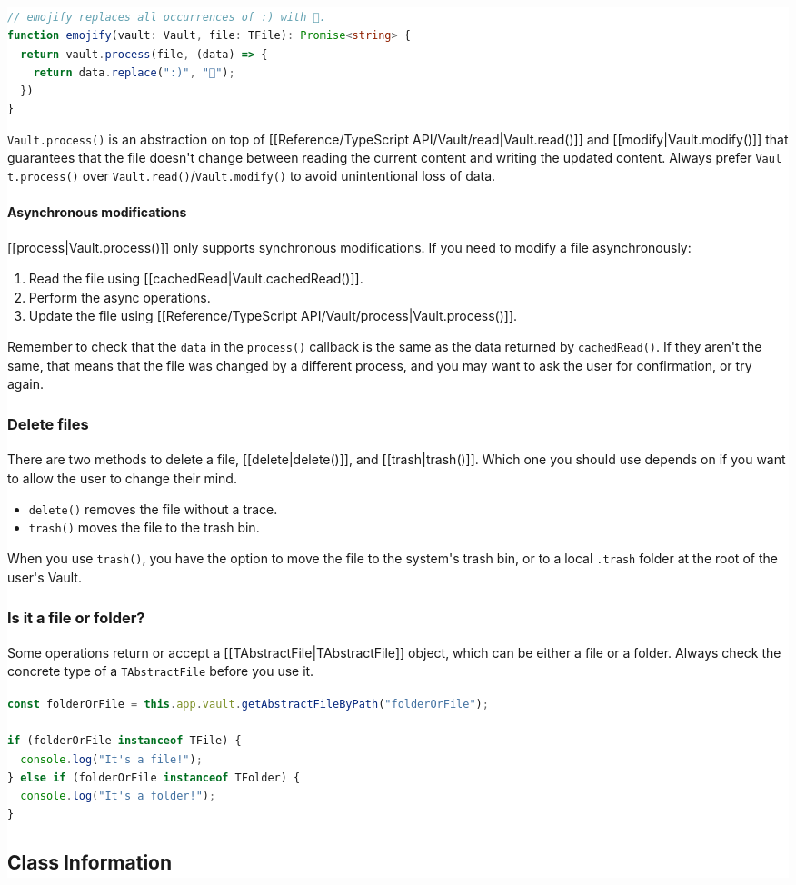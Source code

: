 ```ts
// emojify replaces all occurrences of :) with 🙂.
function emojify(vault: Vault, file: TFile): Promise<string> {
  return vault.process(file, (data) => {
    return data.replace(":)", "🙂");
  })
}
```

`Vault.process()` is an abstraction on top of [[Reference/TypeScript API/Vault/read|Vault.read()]] and [[modify|Vault.modify()]] that guarantees that the file doesn't change between reading the current content and writing the updated content. Always prefer `Vault.process()` over `Vault.read()`/`Vault.modify()` to avoid unintentional loss of data.

#### Asynchronous modifications

[[process|Vault.process()]] only supports synchronous modifications. If you need to modify a file asynchronously:

1. Read the file using [[cachedRead|Vault.cachedRead()]].
2. Perform the async operations.
3. Update the file using [[Reference/TypeScript API/Vault/process|Vault.process()]].

Remember to check that the `data` in the `process()` callback is the same as the data returned by `cachedRead()`. If they aren't the same, that means that the file was changed by a different process, and you may want to ask the user for confirmation, or try again.

### Delete files

There are two methods to delete a file, [[delete|delete()]], and [[trash|trash()]]. Which one you should use depends on if you want to allow the user to change their mind.

- `delete()` removes the file without a trace.
- `trash()` moves the file to the trash bin.

When you use `trash()`, you have the option to move the file to the system's trash bin, or to a local  `.trash` folder at the root of the user's Vault.

### Is it a file or folder?

Some operations return or accept a [[TAbstractFile|TAbstractFile]] object, which can be either a file or a folder. Always check the concrete type of a `TAbstractFile` before you use it.

```ts
const folderOrFile = this.app.vault.getAbstractFileByPath("folderOrFile");

if (folderOrFile instanceof TFile) {
  console.log("It's a file!");
} else if (folderOrFile instanceof TFolder) {
  console.log("It's a folder!");
}
```

## Class Information
